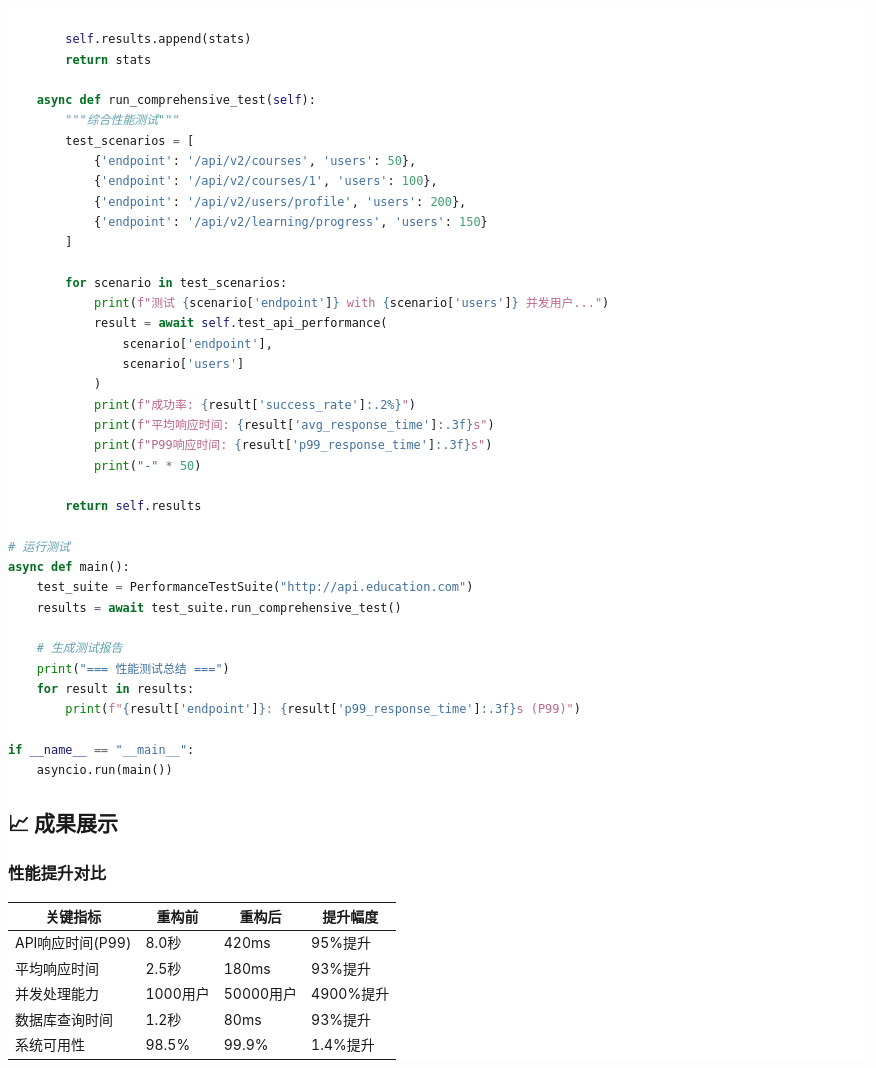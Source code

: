 ```python
        
        self.results.append(stats)
        return stats
    
    async def run_comprehensive_test(self):
        """综合性能测试"""
        test_scenarios = [
            {'endpoint': '/api/v2/courses', 'users': 50},
            {'endpoint': '/api/v2/courses/1', 'users': 100}, 
            {'endpoint': '/api/v2/users/profile', 'users': 200},
            {'endpoint': '/api/v2/learning/progress', 'users': 150}
        ]
        
        for scenario in test_scenarios:
            print(f"测试 {scenario['endpoint']} with {scenario['users']} 并发用户...")
            result = await self.test_api_performance(
                scenario['endpoint'], 
                scenario['users']
            )
            print(f"成功率: {result['success_rate']:.2%}")
            print(f"平均响应时间: {result['avg_response_time']:.3f}s")
            print(f"P99响应时间: {result['p99_response_time']:.3f}s")
            print("-" * 50)
        
        return self.results

# 运行测试
async def main():
    test_suite = PerformanceTestSuite("http://api.education.com")
    results = await test_suite.run_comprehensive_test()
    
    # 生成测试报告
    print("=== 性能测试总结 ===")
    for result in results:
        print(f"{result['endpoint']}: {result['p99_response_time']:.3f}s (P99)")

if __name__ == "__main__":
    asyncio.run(main())
```

## 📈 成果展示

### 性能提升对比

| 关键指标 | 重构前 | 重构后 | 提升幅度 |
|----------|--------|--------|----------|
| API响应时间(P99) | 8.0秒 | 420ms | 95%提升 |
| 平均响应时间 | 2.5秒 | 180ms | 93%提升 |
| 并发处理能力 | 1000用户 | 50000用户 | 4900%提升 |
| 数据库查询时间 | 1.2秒 | 80ms | 93%提升 |
| 系统可用性 | 98.5% | 99.9% | 1.4%提升 |
